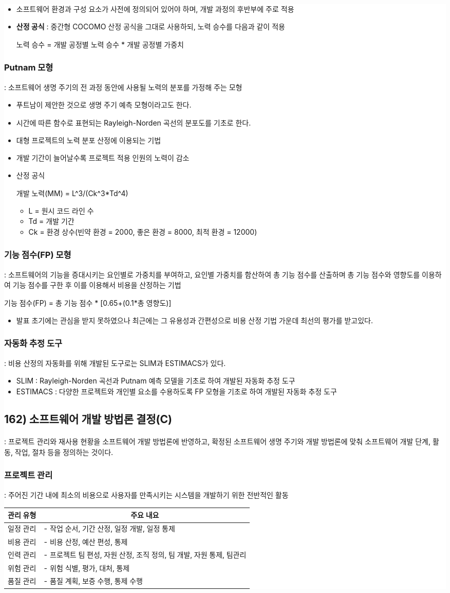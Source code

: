 - 소프트웨어 환경과 구성 요소가 사전에 정의되어 있어야 하며, 개발 과정의 후반부에 주로 적용

- <b>산정 공식</b> : 중간형 COCOMO 산정 공식을 그대로 사용하되, 노력 승수를 다음과 같이 적용

  노력 승수 = 개발 공정별 노력 승수 * 개발 공정별 가중치



### Putnam 모형

: 소프트웨어 생명 주기의 전 과정 동안에 사용될 노력의 분포를 가정해 주는 모형

- 푸트남이 제안한 것으로 생명 주기 예측 모형이라고도 한다.

- 시간에 따른 함수로 표현되는 Rayleigh-Norden 곡선의 분포도를 기초로 한다.

- 대형 프로젝트의 노력 분포 산정에 이용되는 기법

- 개발 기간이 늘어날수록 프로젝트 적용 인원의 노력이 감소

- 산정 공식

  개발 노력(MM) = L^3/(Ck^3*Td^4)

  - L = 원시 코드 라인 수
  - Td = 개발 기간
  - Ck = 환경 상수(빈약 환경 = 2000, 좋은 환경 = 8000, 최적 환경 = 12000)



### 기능 점수(FP) 모형

: 소프트웨어의 기능을 증대시키는 요인별로 가중치를 부여하고, 요인별 가중치를 함산하여 총 기능 점수를 산출하며 총 기능 점수와 영향도를 이용하여 기능 점수를 구한 후 이를 이용해서 비용을 산정하는 기법

기능 점수(FP) = 총 기능 점수 * [0.65+(0.1*총 영향도)]

- 발표 초기에는 관심을 받지 못하였으나 최근에는 그 유용성과 간편성으로 비용 산정 기법 가운데 최선의 평가를 받고있다.



### 자동화 추정 도구

: 비용 산정의 자동화를 위해 개발된 도구로는 SLIM과 ESTIMACS가 있다.

- SLIM : Rayleigh-Norden 곡선과 Putnam 예측 모델을 기초로 하여 개발된 자동화 추정 도구
- ESTIMACS : 다양한 프로젝트와 개인별 요소를 수용하도록 FP 모형을 기초로 하여 개발된 자동화 추정 도구



## 162) 소프트웨어 개발 방법론 결정(C)

: 프로젝트 관리와 재사용 현황을 소프트웨어 개발 방법론에 반영하고, 확정된 소프트웨어 생명 주기와 개발 방법론에 맞춰 소프트웨어 개발 단계, 활동, 작업, 절차 등을 정의하는 것이다.



### 프로젝트 관리

: 주어진 기간 내에 최소의 비용으로 사용자를 만족시키는 시스템을 개발하기 위한 전반적인 활동

| 관리 유형 | 주요 내요                                                    |
| --------- | ------------------------------------------------------------ |
| 일정 관리 | - 작업 순서, 기간 산정, 일정 개발, 일정 통제                 |
| 비용 관리 | - 비용 산정, 예산 편성, 통제                                 |
| 인력 관리 | - 프로젝트 팀 편성, 자원 산정, 조직 정의, 팀 개발, 자원 통제, 팀관리 |
| 위험 관리 | - 위험 식별, 평가, 대처, 통제                                |
| 품질 관리 | - 품질 계획, 보증 수행, 통제 수행                            |
